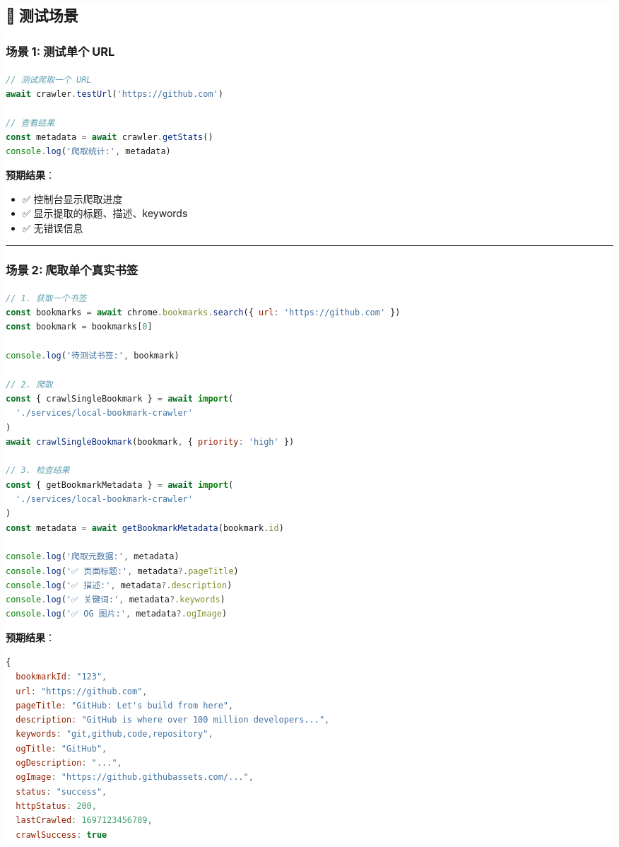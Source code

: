 
## 📝 测试场景

### 场景 1: 测试单个 URL

```javascript
// 测试爬取一个 URL
await crawler.testUrl('https://github.com')

// 查看结果
const metadata = await crawler.getStats()
console.log('爬取统计:', metadata)
```

**预期结果**：

- ✅ 控制台显示爬取进度
- ✅ 显示提取的标题、描述、keywords
- ✅ 无错误信息

---

### 场景 2: 爬取单个真实书签

```javascript
// 1. 获取一个书签
const bookmarks = await chrome.bookmarks.search({ url: 'https://github.com' })
const bookmark = bookmarks[0]

console.log('待测试书签:', bookmark)

// 2. 爬取
const { crawlSingleBookmark } = await import(
  './services/local-bookmark-crawler'
)
await crawlSingleBookmark(bookmark, { priority: 'high' })

// 3. 检查结果
const { getBookmarkMetadata } = await import(
  './services/local-bookmark-crawler'
)
const metadata = await getBookmarkMetadata(bookmark.id)

console.log('爬取元数据:', metadata)
console.log('✅ 页面标题:', metadata?.pageTitle)
console.log('✅ 描述:', metadata?.description)
console.log('✅ 关键词:', metadata?.keywords)
console.log('✅ OG 图片:', metadata?.ogImage)
```

**预期结果**：

```javascript
{
  bookmarkId: "123",
  url: "https://github.com",
  pageTitle: "GitHub: Let's build from here",
  description: "GitHub is where over 100 million developers...",
  keywords: "git,github,code,repository",
  ogTitle: "GitHub",
  ogDescription: "...",
  ogImage: "https://github.githubassets.com/...",
  status: "success",
  httpStatus: 200,
  lastCrawled: 1697123456789,
  crawlSuccess: true
```